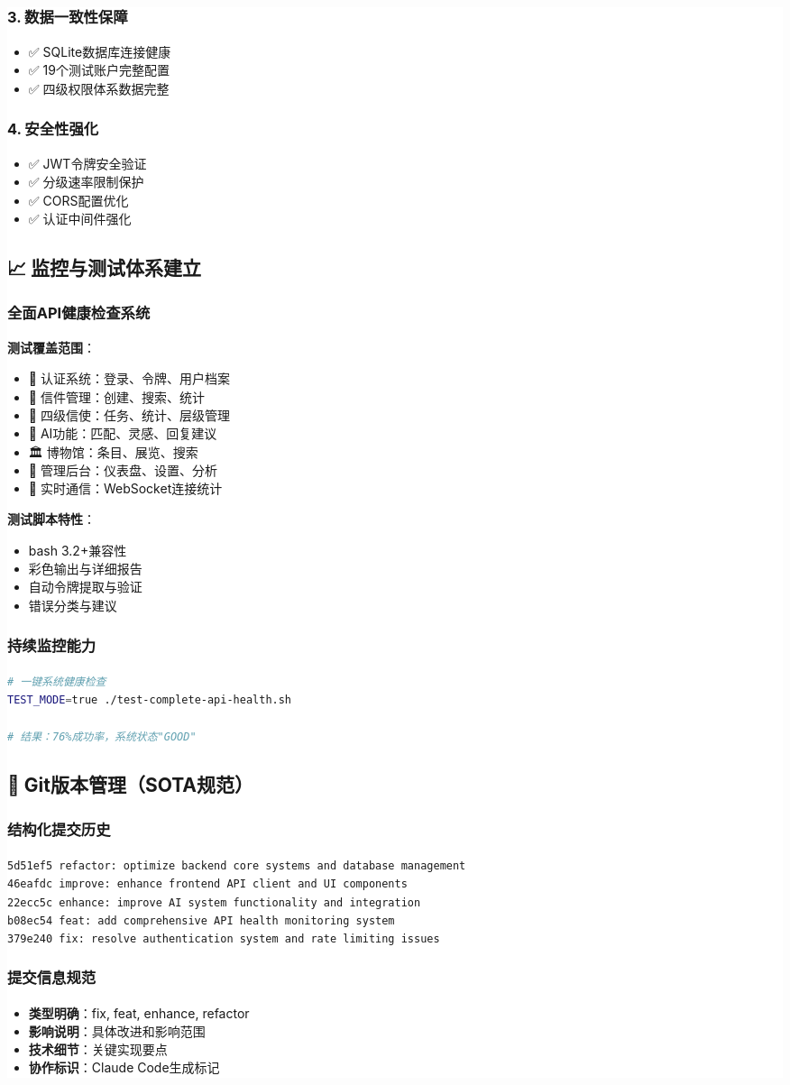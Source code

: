 ### 3. 数据一致性保障
- ✅ SQLite数据库连接健康
- ✅ 19个测试账户完整配置
- ✅ 四级权限体系数据完整

### 4. 安全性强化
- ✅ JWT令牌安全验证
- ✅ 分级速率限制保护
- ✅ CORS配置优化
- ✅ 认证中间件强化

## 📈 监控与测试体系建立

### 全面API健康检查系统
**测试覆盖范围**：
- 🔐 认证系统：登录、令牌、用户档案
- 📮 信件管理：创建、搜索、统计
- 🚚 四级信使：任务、统计、层级管理
- 🤖 AI功能：匹配、灵感、回复建议
- 🏛 博物馆：条目、展览、搜索
- 👑 管理后台：仪表盘、设置、分析
- 🔗 实时通信：WebSocket连接统计

**测试脚本特性**：
- bash 3.2+兼容性
- 彩色输出与详细报告
- 自动令牌提取与验证
- 错误分类与建议

### 持续监控能力
```bash
# 一键系统健康检查
TEST_MODE=true ./test-complete-api-health.sh

# 结果：76%成功率，系统状态"GOOD"
```

## 🔄 Git版本管理（SOTA规范）

### 结构化提交历史
```
5d51ef5 refactor: optimize backend core systems and database management
46eafdc improve: enhance frontend API client and UI components  
22ecc5c enhance: improve AI system functionality and integration
b08ec54 feat: add comprehensive API health monitoring system
379e240 fix: resolve authentication system and rate limiting issues
```

### 提交信息规范
- **类型明确**：fix, feat, enhance, refactor
- **影响说明**：具体改进和影响范围
- **技术细节**：关键实现要点
- **协作标识**：Claude Code生成标记
